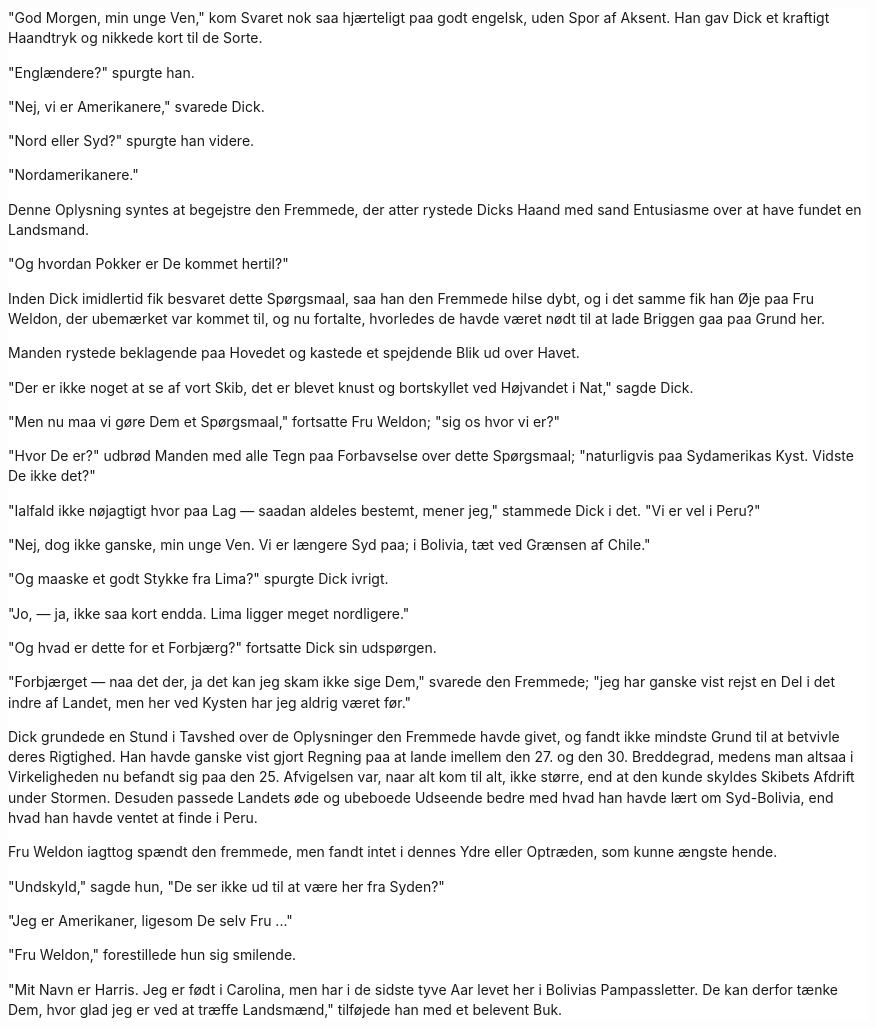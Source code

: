 "God Morgen, min unge Ven," kom Svaret nok saa hjærteligt paa godt engelsk, uden Spor af Aksent. Han gav Dick et kraftigt Haandtryk og nikkede kort til de Sorte.

"Englændere?" spurgte han.

"Nej, vi er Amerikanere," svarede Dick.

"Nord eller Syd?" spurgte han videre.

"Nordamerikanere."

Denne Oplysning syntes at begejstre den Fremmede, der atter rystede Dicks Haand med sand Entusiasme over at have fundet en Landsmand.

"Og hvordan Pokker er De kommet hertil?"

Inden Dick imidlertid fik besvaret dette Spørgsmaal, saa han den Fremmede hilse dybt, og i det samme fik han Øje paa Fru Weldon, der ubemærket var kommet til, og nu fortalte, hvorledes de havde været nødt til at lade Briggen gaa paa Grund her.

Manden rystede beklagende paa Hovedet og kastede et spejdende Blik ud over Havet.

"Der er ikke noget at se af vort Skib, det er blevet knust og bortskyllet ved Højvandet i Nat," sagde Dick.

"Men nu maa vi gøre Dem et Spørgsmaal," fortsatte Fru Weldon; "sig os hvor vi er?"

"Hvor De er?" udbrød Manden med alle Tegn paa Forbavselse over dette Spørgsmaal; "naturligvis paa Sydamerikas Kyst. Vidste De ikke det?"

"Ialfald ikke nøjagtigt hvor paa Lag — saadan aldeles bestemt, mener jeg," stammede Dick i det. "Vi er vel i Peru?"

"Nej, dog ikke ganske, min unge Ven. Vi er længere Syd paa; i Bolivia, tæt ved Grænsen af Chile."

"Og maaske et godt Stykke fra Lima?" spurgte Dick ivrigt.

"Jo, — ja, ikke saa kort endda. Lima ligger meget nordligere."

"Og hvad er dette for et Forbjærg?" fortsatte Dick sin udspørgen.

"Forbjærget — naa det der, ja det kan jeg skam ikke sige Dem," svarede den Fremmede; "jeg har ganske vist rejst en Del i det indre af Landet, men her ved Kysten har jeg aldrig været før."

Dick grundede en Stund i Tavshed over de Oplysninger den Fremmede havde givet, og fandt ikke mindste Grund til at betvivle deres Rigtighed. Han havde ganske vist gjort Regning paa at lande imellem den 27. og den 30. Breddegrad, medens man altsaa i Virkeligheden nu befandt sig paa den 25. Afvigelsen var, naar alt kom til alt, ikke større, end at den kunde skyldes Skibets Afdrift under Stormen. Desuden passede Landets øde og ubeboede Udseende bedre med hvad han havde lært om Syd-Bolivia, end hvad han havde ventet at finde i Peru.

Fru Weldon iagttog spændt den fremmede, men fandt intet i dennes Ydre eller Optræden, som kunne ængste hende.

"Undskyld," sagde hun, "De ser ikke ud til at være her fra Syden?"

"Jeg er Amerikaner, ligesom De selv Fru ..."

"Fru Weldon," forestillede hun sig smilende.

"Mit Navn er Harris. Jeg er født i Carolina, men har i de sidste tyve Aar levet her i Bolivias Pampassletter. De kan derfor tænke Dem, hvor glad jeg er ved at træffe Landsmænd," tilføjede han med et belevent Buk.
